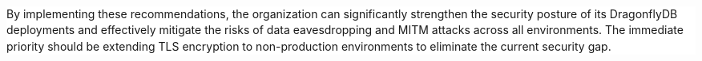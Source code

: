 By implementing these recommendations, the organization can significantly strengthen the security posture of its DragonflyDB deployments and effectively mitigate the risks of data eavesdropping and MITM attacks across all environments. The immediate priority should be extending TLS encryption to non-production environments to eliminate the current security gap.